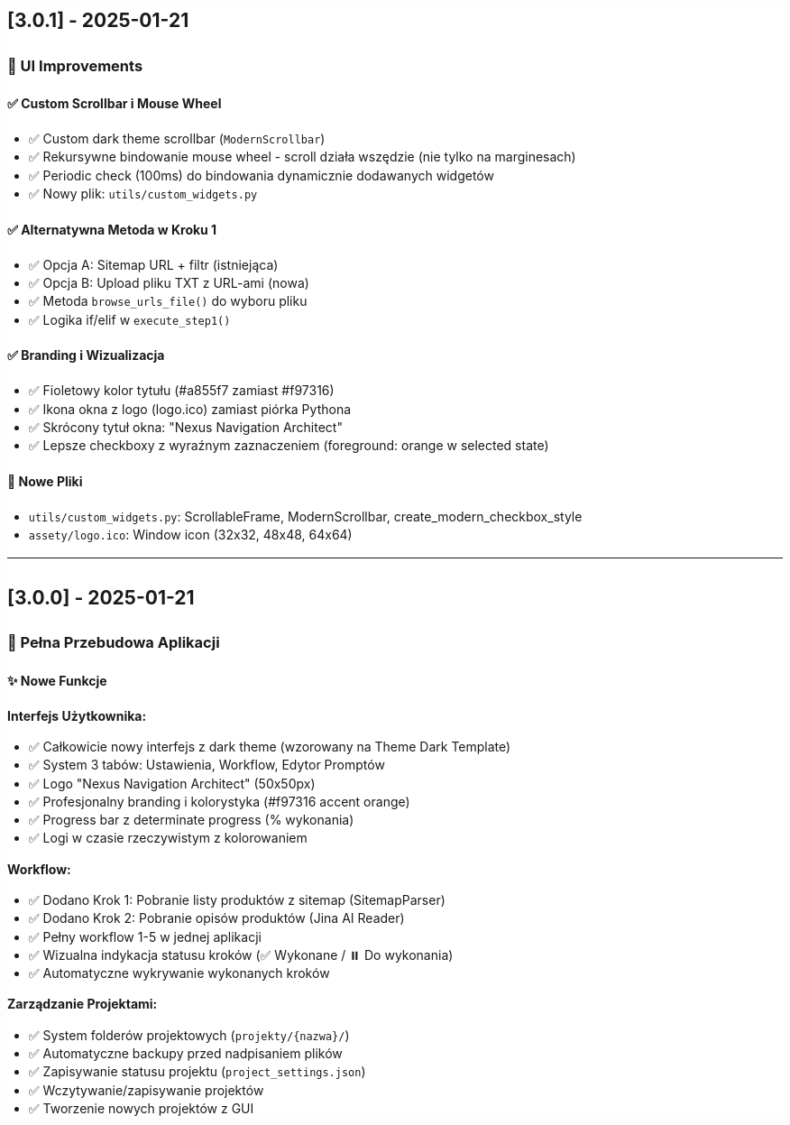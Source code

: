 
## [3.0.1] - 2025-01-21

### 🎨 UI Improvements

#### ✅ Custom Scrollbar i Mouse Wheel
- ✅ Custom dark theme scrollbar (`ModernScrollbar`)
- ✅ Rekursywne bindowanie mouse wheel - scroll działa wszędzie (nie tylko na marginesach)
- ✅ Periodic check (100ms) do bindowania dynamicznie dodawanych widgetów
- ✅ Nowy plik: `utils/custom_widgets.py`

#### ✅ Alternatywna Metoda w Kroku 1
- ✅ Opcja A: Sitemap URL + filtr (istniejąca)
- ✅ Opcja B: Upload pliku TXT z URL-ami (nowa)
- ✅ Metoda `browse_urls_file()` do wyboru pliku
- ✅ Logika if/elif w `execute_step1()`

#### ✅ Branding i Wizualizacja
- ✅ Fioletowy kolor tytułu (#a855f7 zamiast #f97316)
- ✅ Ikona okna z logo (logo.ico) zamiast piórka Pythona
- ✅ Skrócony tytuł okna: "Nexus Navigation Architect"
- ✅ Lepsze checkboxy z wyraźnym zaznaczeniem (foreground: orange w selected state)

#### 📁 Nowe Pliki
- `utils/custom_widgets.py`: ScrollableFrame, ModernScrollbar, create_modern_checkbox_style
- `assety/logo.ico`: Window icon (32x32, 48x48, 64x64)

---

## [3.0.0] - 2025-01-21

### 🎉 Pełna Przebudowa Aplikacji

#### ✨ Nowe Funkcje

**Interfejs Użytkownika:**
- ✅ Całkowicie nowy interfejs z dark theme (wzorowany na Theme Dark Template)
- ✅ System 3 tabów: Ustawienia, Workflow, Edytor Promptów
- ✅ Logo "Nexus Navigation Architect" (50x50px)
- ✅ Profesjonalny branding i kolorystyka (#f97316 accent orange)
- ✅ Progress bar z determinate progress (% wykonania)
- ✅ Logi w czasie rzeczywistym z kolorowaniem

**Workflow:**
- ✅ Dodano Krok 1: Pobranie listy produktów z sitemap (SitemapParser)
- ✅ Dodano Krok 2: Pobranie opisów produktów (Jina AI Reader)
- ✅ Pełny workflow 1-5 w jednej aplikacji
- ✅ Wizualna indykacja statusu kroków (✅ Wykonane / ⏸️ Do wykonania)
- ✅ Automatyczne wykrywanie wykonanych kroków

**Zarządzanie Projektami:**
- ✅ System folderów projektowych (`projekty/{nazwa}/`)
- ✅ Automatyczne backupy przed nadpisaniem plików
- ✅ Zapisywanie statusu projektu (`project_settings.json`)
- ✅ Wczytywanie/zapisywanie projektów
- ✅ Tworzenie nowych projektów z GUI

